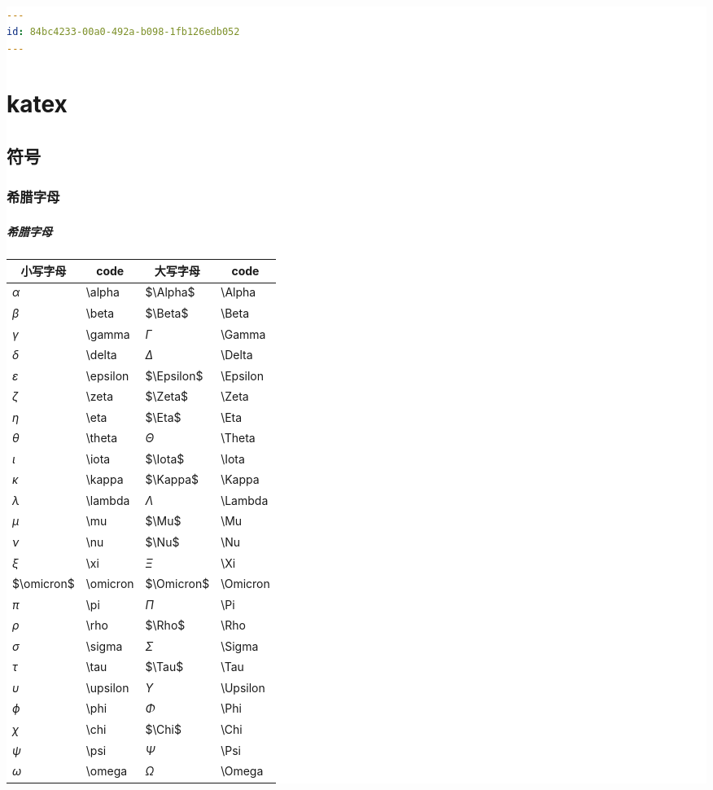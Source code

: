 ```yaml
---
id: 84bc4233-00a0-492a-b098-1fb126edb052
---
```


# katex

## 符号

### 希腊字母

##### 希腊字母

| 小写字母      | code     | 大写字母   | code     |
| ------------- | -------- | ---------- | -------- |
| $\alpha$      | \alpha   | $\Alpha$   | \Alpha   |
| $\beta$       | \beta    | $\Beta$    | \Beta    |
| $\gamma$      | \gamma   | $\Gamma$   | \Gamma   |
| $\delta$      | \delta   | $\Delta$   | \Delta   |
| $\varepsilon$ | \epsilon | $\Epsilon$ | \Epsilon |
| $\zeta$       | \zeta    | $\Zeta$    | \Zeta    |
| $\eta$        | \eta     | $\Eta$     | \Eta     |
| $\theta$      | \theta   | $\Theta$   | \Theta   |
| $\iota$       | \iota    | $\Iota$    | \Iota    |
| $\kappa$      | \kappa   | $\Kappa$   | \Kappa   |
| $\lambda$     | \lambda  | $\Lambda$  | \Lambda  |
| $\mu$         | \mu      | $\Mu$      | \Mu      |
| $\nu$         | \nu      | $\Nu$      | \Nu      |
| $\xi$         | \xi      | $\Xi$      | \Xi      |
| $\omicron$    | \omicron | $\Omicron$ | \Omicron |
| $\pi$         | \pi      | $\Pi$      | \Pi      |
| $\rho$        | \rho     | $\Rho$     | \Rho     |
| $\sigma$      | \sigma   | $\Sigma$   | \Sigma   |
| $\tau$        | \tau     | $\Tau$     | \Tau     |
| $\upsilon$    | \upsilon | $\Upsilon$ | \Upsilon |
| $\phi$        | \phi     | $\Phi$     | \Phi     |
| $\chi$        | \chi     | $\Chi$     | \Chi     |
| $\psi$        | \psi     | $\Psi$     | \Psi     |
| $\omega$      | \omega   | $\Omega$   | \Omega   |
